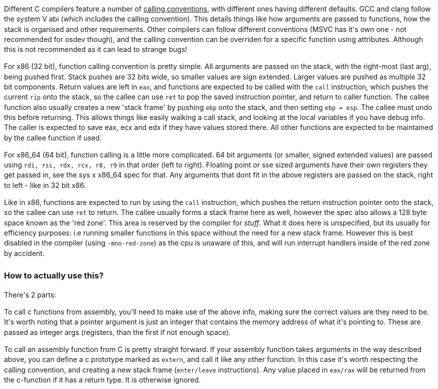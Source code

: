 Different C compilers feature a number of [calling conventions](https://en.wikipedia.org/wiki/X86_calling_conventions),
with different ones having different defaults. GCC and clang follow the system V abi (which includes the calling convention).
This details things like how arguments are passed to functions, how the stack is organised and other requirements.
Other compilers can follow different conventions (MSVC has it's own one - not recommended for osdev though), and the calling convention
can be overriden for a specific function using attributes. Although this is not recommended as it can lead to strange bugs!

For x86 (32 bit), function calling convention is pretty simple. All arguments are passed on the stack, with the right-most (last arg),
being pushed first. Stack pushes are 32 bits wide, so smaller values are sign extended. Larger values are pushed as multiple 32 bit components.
Return values are left in `eax`, and functions are expected to be called with the `call` instruction, which pushes the current `rip` onto the stack, 
so the callee can use `ret` to pop the saved instruction pointer, and return to caller function.
The callee function also usually creates a new 'stack frame' by pushing `ebp` onto the stack, and then setting `ebp = esp`.
The callee must undo this before returning. This allows things like easily walking a call stack, and looking at the local variables if you have debug info.
The caller is expected to save eax, ecx and edx if they have values stored there. All other functions are expected to be maintained by the callee function if used.

For x86_64 (64 bit), function calling is a little more complicated. 
64 bit arguments (or smaller, signed extended values) are passed using `rdi, rsi, rdx, rcx, r8, r9` in that order (left to right).
Floating point or sse sized arguments have their own registers they get passed in, see the sys x x86_64 spec for that.
Any arguments that dont fit in the above registers are passed on the stack, right to left - like in 32 bit x86.

Like in x86, functions are expected to run by using the `call` instruction, which pushes the return instruction pointer onto the stack, so the callee can use `ret` to return.  The callee usually forms a stack frame here as well, however the spec also allows a 128 byte space known as the 'red zone'.
This area is reserved by the compiler for *stuff*. What it does here is unspecified, but its usually for efficiency purposes: i.e running smaller functions in this space without the need for a new stack frame. However this is best disabled in the compiler (using `-mno-red-zone`) as the cpu is unaware of this, and will run interrupt handlers inside of the red zone by accident.

### How to actually use this?
There's 2 parts: 

To call c functions from assembly, you'll need to make use of the above info, making sure the correct values are they need to be.
It's worth noting that a pointer argument is just an integer that contains the memory address of what it's pointing to. 
These are passed as integer args (registers, than the first if not enough space).

To call an assembly function from C is pretty straight forward. If your assembly function takes arguments in the way described above, you can define a c prototype marked as `extern`, 
and call it like any other function. In this case it's worth respecting the calling convention, and creating a new stack frame (`enter/leave` instructions).
Any value placed in `eax/rax` will be returned from the c-function if it has a return type. It is otherwise ignored.
